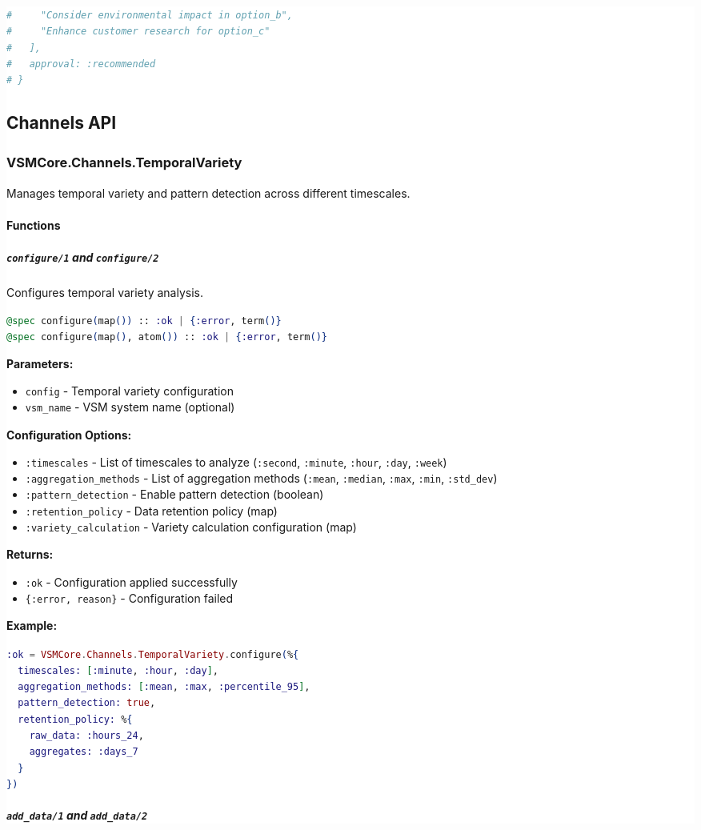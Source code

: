 ```elixir
#     "Consider environmental impact in option_b",
#     "Enhance customer research for option_c"
#   ],
#   approval: :recommended
# }
```

## Channels API

### VSMCore.Channels.TemporalVariety

Manages temporal variety and pattern detection across different timescales.

#### Functions

##### `configure/1` and `configure/2`

Configures temporal variety analysis.

```elixir
@spec configure(map()) :: :ok | {:error, term()}
@spec configure(map(), atom()) :: :ok | {:error, term()}
```

**Parameters:**
- `config` - Temporal variety configuration
- `vsm_name` - VSM system name (optional)

**Configuration Options:**
- `:timescales` - List of timescales to analyze (`:second`, `:minute`, `:hour`, `:day`, `:week`)
- `:aggregation_methods` - List of aggregation methods (`:mean`, `:median`, `:max`, `:min`, `:std_dev`)
- `:pattern_detection` - Enable pattern detection (boolean)
- `:retention_policy` - Data retention policy (map)
- `:variety_calculation` - Variety calculation configuration (map)

**Returns:**
- `:ok` - Configuration applied successfully
- `{:error, reason}` - Configuration failed

**Example:**
```elixir
:ok = VSMCore.Channels.TemporalVariety.configure(%{
  timescales: [:minute, :hour, :day],
  aggregation_methods: [:mean, :max, :percentile_95],
  pattern_detection: true,
  retention_policy: %{
    raw_data: :hours_24,
    aggregates: :days_7
  }
})
```

##### `add_data/1` and `add_data/2`

